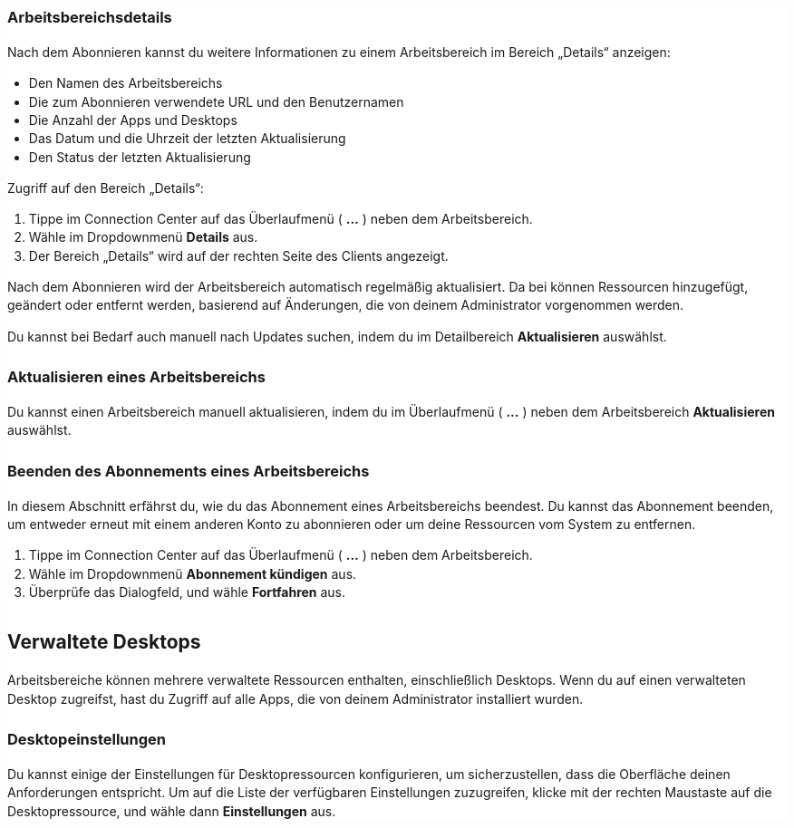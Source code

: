 ### <a name="workspace-details"></a>Arbeitsbereichsdetails

Nach dem Abonnieren kannst du weitere Informationen zu einem Arbeitsbereich im Bereich „Details“ anzeigen:

- Den Namen des Arbeitsbereichs
- Die zum Abonnieren verwendete URL und den Benutzernamen
- Die Anzahl der Apps und Desktops
- Das Datum und die Uhrzeit der letzten Aktualisierung
- Den Status der letzten Aktualisierung

Zugriff auf den Bereich „Details“:

1. Tippe im Connection Center auf das Überlaufmenü ( **...** ) neben dem Arbeitsbereich.
2. Wähle im Dropdownmenü **Details** aus.
3. Der Bereich „Details“ wird auf der rechten Seite des Clients angezeigt.

Nach dem Abonnieren wird der Arbeitsbereich automatisch regelmäßig aktualisiert. Da bei können Ressourcen hinzugefügt, geändert oder entfernt werden, basierend auf Änderungen, die von deinem Administrator vorgenommen werden.

Du kannst bei Bedarf auch manuell nach Updates suchen, indem du im Detailbereich **Aktualisieren** auswählst.

### <a name="refreshing-a-workspace"></a>Aktualisieren eines Arbeitsbereichs

Du kannst einen Arbeitsbereich manuell aktualisieren, indem du im Überlaufmenü ( **...** ) neben dem Arbeitsbereich **Aktualisieren** auswählst.

### <a name="unsubscribe-from-a-workspace"></a>Beenden des Abonnements eines Arbeitsbereichs

In diesem Abschnitt erfährst du, wie du das Abonnement eines Arbeitsbereichs beendest. Du kannst das Abonnement beenden, um entweder erneut mit einem anderen Konto zu abonnieren oder um deine Ressourcen vom System zu entfernen.

1. Tippe im Connection Center auf das Überlaufmenü ( **...** ) neben dem Arbeitsbereich.
2. Wähle im Dropdownmenü **Abonnement kündigen** aus.
3. Überprüfe das Dialogfeld, und wähle **Fortfahren** aus.

## <a name="managed-desktops"></a>Verwaltete Desktops

Arbeitsbereiche können mehrere verwaltete Ressourcen enthalten, einschließlich Desktops. Wenn du auf einen verwalteten Desktop zugreifst, hast du Zugriff auf alle Apps, die von deinem Administrator installiert wurden.

### <a name="desktop-settings"></a>Desktopeinstellungen

Du kannst einige der Einstellungen für Desktopressourcen konfigurieren, um sicherzustellen, dass die Oberfläche deinen Anforderungen entspricht. Um auf die Liste der verfügbaren Einstellungen zuzugreifen, klicke mit der rechten Maustaste auf die Desktopressource, und wähle dann **Einstellungen** aus.
